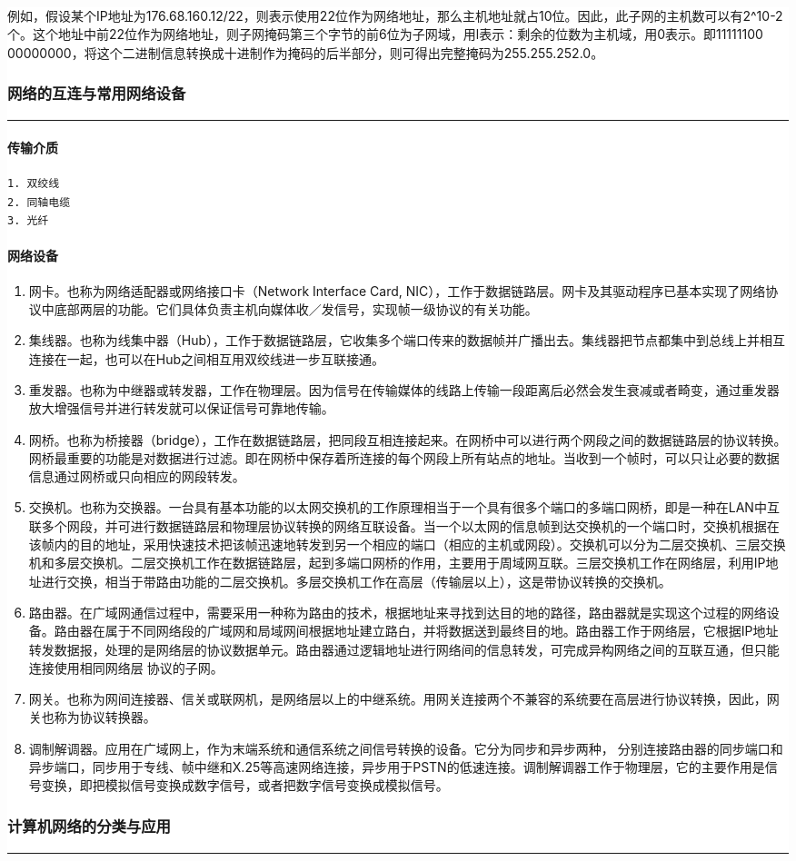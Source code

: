 例如，假设某个IP地址为176.68.160.12/22，则表示使用22位作为网络地址，那么主机地址就占10位。因此，此子网的主机数可以有2^10-2个。这个地址中前22位作为网络地址，则子网掩码第三个字节的前6位为子网域，用l表示：剩余的位数为主机域，用0表示。即11111100 00000000，将这个二进制信息转换成十进制作为掩码的后半部分，则可得出完整掩码为255.255.252.0。

### 网络的互连与常用网络设备
---
#### 传输介质

    1. 双绞线
    2. 同轴电缆
    3. 光纤
#### 网络设备
1. 网卡。也称为网络适配器或网络接口卡（Network Interface Card, NIC），工作于数据链路层。网卡及其驱动程序已基本实现了网络协议中底部两层的功能。它们具体负责主机向媒体收／发信号，实现帧一级协议的有关功能。

2. 集线器。也称为线集中器（Hub），工作于数据链路层，它收集多个端口传来的数据帧并广播出去。集线器把节点都集中到总线上并相互连接在一起，也可以在Hub之间相互用双绞线进一步互联接通。

3. 重发器。也称为中继器或转发器，工作在物理层。因为信号在传输媒体的线路上传输一段距离后必然会发生衰减或者畸变，通过重发器放大增强信号并进行转发就可以保证信号可靠地传输。

4. 网桥。也称为桥接器（bridge），工作在数据链路层，把同段互相连接起来。在网桥中可以进行两个网段之间的数据链路层的协议转换。网桥最重要的功能是对数据进行过滤。即在网桥中保存着所连接的每个网段上所有站点的地址。当收到一个帧时，可以只让必要的数据信息通过网桥或只向相应的网段转发。

5. 交换机。也称为交换器。一台具有基本功能的以太网交换机的工作原理相当于一个具有很多个端口的多端口网桥，即是一种在LAN中互联多个网段，并可进行数据链路层和物理层协议转换的网络互联设备。当一个以太网的信息帧到达交换机的一个端口时，交换机根据在该帧内的目的地址，采用快速技术把该帧迅速地转发到另一个相应的端口（相应的主机或网段）。交换机可以分为二层交换机、三层交换机和多层交换机。二层交换机工作在数据链路层，起到多端口网桥的作用，主要用于周域网互联。三层交换机工作在网络层，利用IP地址进行交换，相当于带路由功能的二层交换机。多层交换机工作在高层（传输层以上），这是带协议转换的交换机。

6. 路由器。在广域网通信过程中，需要采用一种称为路由的技术，根据地址来寻找到达目的地的路径，路由器就是实现这个过程的网络设备。路由器在属于不同网络段的广域网和局域网间根据地址建立路白，并将数据送到最终目的地。路由器工作于网络层，它根据IP地址转发数据报，处理的是网络层的协议数据单元。路由器通过逻辑地址进行网络间的信息转发，可完成异构网络之间的互联互通，但只能连接使用相同网络层
协议的子网。

7. 网关。也称为网间连接器、信关或联网机，是网络层以上的中继系统。用网关连接两个不兼容的系统要在高层进行协议转换，因此，网关也称为协议转换器。

8. 调制解调器。应用在广域网上，作为末端系统和通信系统之间信号转换的设备。它分为同步和异步两种， 分别连接路由器的同步端口和异步端口，同步用于专线、帧中继和X.25等高速网络连接，异步用于PSTN的低速连接。调制解调器工作于物理层，它的主要作用是信号变换，即把模拟信号变换成数字信号，或者把数字信号变换成模拟信号。


### 计算机网络的分类与应用
---